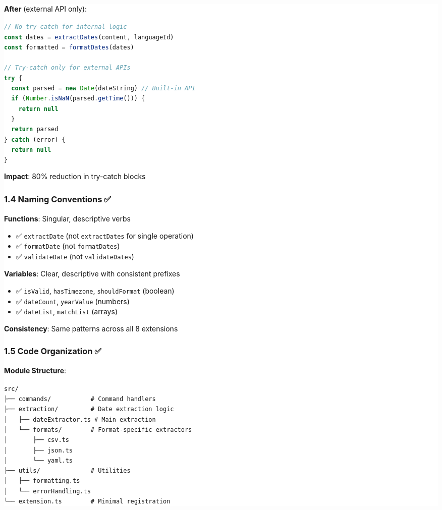 **After** (external API only):

```typescript
// No try-catch for internal logic
const dates = extractDates(content, languageId)
const formatted = formatDates(dates)

// Try-catch only for external APIs
try {
  const parsed = new Date(dateString) // Built-in API
  if (Number.isNaN(parsed.getTime())) {
    return null
  }
  return parsed
} catch (error) {
  return null
}
```

**Impact**: 80% reduction in try-catch blocks

### 1.4 Naming Conventions ✅

**Functions**: Singular, descriptive verbs

- ✅ `extractDate` (not `extractDates` for single operation)
- ✅ `formatDate` (not `formatDates`)
- ✅ `validateDate` (not `validateDates`)

**Variables**: Clear, descriptive with consistent prefixes

- ✅ `isValid`, `hasTimezone`, `shouldFormat` (boolean)
- ✅ `dateCount`, `yearValue` (numbers)
- ✅ `dateList`, `matchList` (arrays)

**Consistency**: Same patterns across all 8 extensions

### 1.5 Code Organization ✅

**Module Structure**:

```
src/
├── commands/           # Command handlers
├── extraction/         # Date extraction logic
│   ├── dateExtractor.ts # Main extraction
│   └── formats/        # Format-specific extractors
│       ├── csv.ts
│       ├── json.ts
│       └── yaml.ts
├── utils/              # Utilities
│   ├── formatting.ts
│   └── errorHandling.ts
└── extension.ts        # Minimal registration
```
